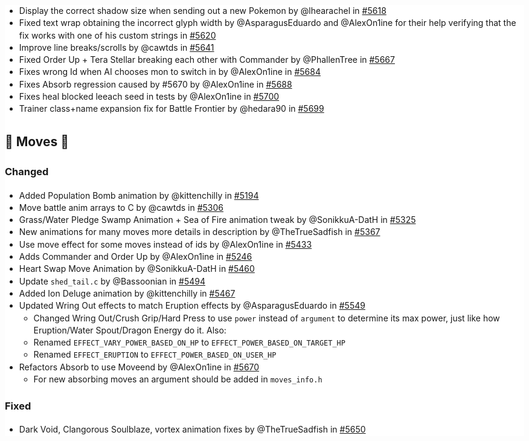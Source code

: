 * Display the correct shadow size when sending out a new Pokemon by @lhearachel in [#5618](https://github.com/rh-hideout/pokeemerald-expansion/pull/5618)
* Fixed text wrap obtaining the incorrect glyph width by @AsparagusEduardo and @AlexOn1ine for their help verifying that the fix works with one of his custom strings in [#5620](https://github.com/rh-hideout/pokeemerald-expansion/pull/5620)
* Improve line breaks/scrolls by @cawtds in [#5641](https://github.com/rh-hideout/pokeemerald-expansion/pull/5641)
* Fixed Order Up + Tera Stellar breaking each other with Commander by @PhallenTree in [#5667](https://github.com/rh-hideout/pokeemerald-expansion/pull/5667)
* Fixes wrong Id when AI chooses mon to switch in by @AlexOn1ine in [#5684](https://github.com/rh-hideout/pokeemerald-expansion/pull/5684)
* Fixes Absorb regression caused by #5670 by @AlexOn1ine in [#5688](https://github.com/rh-hideout/pokeemerald-expansion/pull/5688)
* Fixes heal blocked leeach seed in tests by @AlexOn1ine in [#5700](https://github.com/rh-hideout/pokeemerald-expansion/pull/5700)
* Trainer class+name expansion fix for Battle Frontier by @hedara90 in [#5699](https://github.com/rh-hideout/pokeemerald-expansion/pull/5699)

## 🤹 Moves 🤹
### Changed
* Added Population Bomb animation by @kittenchilly in [#5194](https://github.com/rh-hideout/pokeemerald-expansion/pull/5194)
* Move battle anim arrays to C by @cawtds in [#5306](https://github.com/rh-hideout/pokeemerald-expansion/pull/5306)
* Grass/Water Pledge Swamp Animation + Sea of Fire animation tweak by @SonikkuA-DatH in [#5325](https://github.com/rh-hideout/pokeemerald-expansion/pull/5325)
* New animations for many moves more details in description by @TheTrueSadfish in [#5367](https://github.com/rh-hideout/pokeemerald-expansion/pull/5367)
* Use move effect for some moves instead of ids by @AlexOn1ine in [#5433](https://github.com/rh-hideout/pokeemerald-expansion/pull/5433)
* Adds Commander and Order Up by @AlexOn1ine in [#5246](https://github.com/rh-hideout/pokeemerald-expansion/pull/5246)
* Heart Swap Move Animation by @SonikkuA-DatH in [#5460](https://github.com/rh-hideout/pokeemerald-expansion/pull/5460)
* Update `shed_tail.c` by @Bassoonian in [#5494](https://github.com/rh-hideout/pokeemerald-expansion/pull/5494)
* Added Ion Deluge animation by @kittenchilly in [#5467](https://github.com/rh-hideout/pokeemerald-expansion/pull/5467)
* Updated Wring Out effects to match Eruption effects by @AsparagusEduardo in [#5549](https://github.com/rh-hideout/pokeemerald-expansion/pull/5549)
    - Changed Wring Out/Crush Grip/Hard Press to use `power` instead of `argument` to determine its max power, just like how Eruption/Water Spout/Dragon Energy do it. Also:
    - Renamed `EFFECT_VARY_POWER_BASED_ON_HP` to `EFFECT_POWER_BASED_ON_TARGET_HP`
    - Renamed `EFFECT_ERUPTION` to `EFFECT_POWER_BASED_ON_USER_HP`
* Refactors Absorb to use Moveend  by @AlexOn1ine in [#5670](https://github.com/rh-hideout/pokeemerald-expansion/pull/5670)
    * For new absorbing moves an argument should be added in `moves_info.h`

### Fixed
* Dark Void, Clangorous Soulblaze, vortex animation fixes by @TheTrueSadfish in [#5650](https://github.com/rh-hideout/pokeemerald-expansion/pull/5650)
